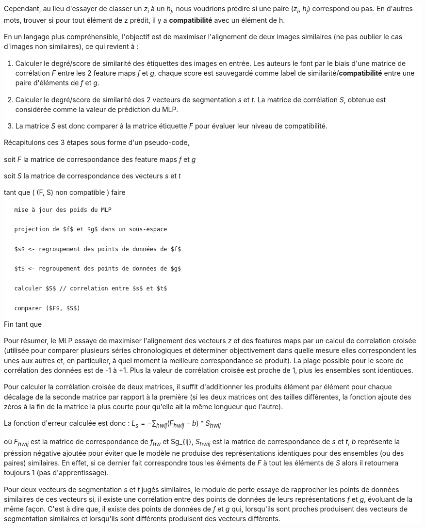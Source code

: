 Cependant, au lieu d'essayer de classer un $z_i$ à un $h_j$, nous voudrions prédire si une paire ($z_i$, $h_j$) correspond ou pas. En d'autres mots, trouver si pour tout élément de z prédit, il y a **compatibilité** avec un élément de h.

En un langage plus compréhensible, l'objectif est de maximiser l'alignement de deux images similaires (ne pas oublier le cas d'images non similaires), ce qui revient à :

1. Calculer le degré/score de similarité des étiquettes des images en entrée. Les auteurs le font par le biais d'une matrice de corrélation $F$ entre les $2$ feature maps $f$ et $g$, chaque score est sauvegardé comme label de similarité/**compatibilité** entre une paire d'éléments de $f$ et $g$.
 
2. Calculer le degré/score de similarité des $2$ vecteurs de segmentation $s$ et $t$. La matrice de corrélation $S$, obtenue est considérée comme la valeur de prédiction du MLP. 
 
3. La matrice $S$ est donc comparer à la matrice étiquette $F$ pour évaluer leur niveau de compatibilité.

Récapitulons ces 3 étapes sous forme d'un pseudo-code,

  soit $F$ la matrice de correspondance des feature maps $f$ et $g$
  
  soit $S$ la matrice de correspondance des vecteurs $s$ et $t$
  
  tant que ( (F, S) non compatible ) faire
  
       mise à jour des poids du MLP
       
       projection de $f$ et $g$ dans un sous-espace
       
       $s$ <- regroupement des points de données de $f$
       
       $t$ <- regroupement des points de données de $g$
       
       calculer $S$ // correlation entre $s$ et $t$
       
       comparer ($F$, $S$)
       
   Fin tant que

Pour résumer, le MLP essaye de maximiser l'alignement des vecteurs $z$ et des features maps par un calcul de correlation croisée (utilisée pour comparer plusieurs séries chronologiques et déterminer objectivement dans quelle mesure elles correspondent les unes aux autres et, en particulier, à quel moment la meilleure correspondance se produit). La plage possible pour le score de corrélation des données est de -1 à +1. Plus la valeur de corrélation croisée est proche de 1, plus les ensembles sont identiques.

Pour calculer la corrélation croisée de deux matrices, il suffit d'additionner les produits élément par élément pour chaque décalage de la seconde matrice par rapport à la première (si les deux matrices ont des tailles différentes, la fonction ajoute des zéros à la fin de la matrice la plus courte pour qu'elle ait la même longueur que l'autre).

  La fonction d'erreur calculée est donc : $L_s = - \sum_{hwij} (F_{hwij} - b) * S_{hwij}$
  
  où $F_{hwij}$ est la matrice de correspondance de $f_{hw}$ et $g_{ij}, $S_{hwij}$ est la matrice de correspondance de $s$ et $t$, $b$ représente la préssion négative ajoutée pour éviter que le modèle ne produise des représentations identiques pour des ensembles (ou des paires) similaires. En effet, si ce dernier fait correspondre tous les éléments de $F$ à tout les éléments de $S$ alors il retournera toujours 1 (pas d'apprentissage).

Pour deux vecteurs de segmentation $s$ et $t$ jugés similaires, le module de perte essaye de rapprocher les points de données similaires de ces vecteurs si, il existe une corrélation entre des points de données de leurs représentations $f$ et $g$, évoluant de la même façon. C'est à dire que, il existe des points de données de $f$ et $g$ qui, lorsqu'ils sont proches produisent des vecteurs de segmentation similaires et lorsqu'ils sont différents produisent des vecteurs différents.

